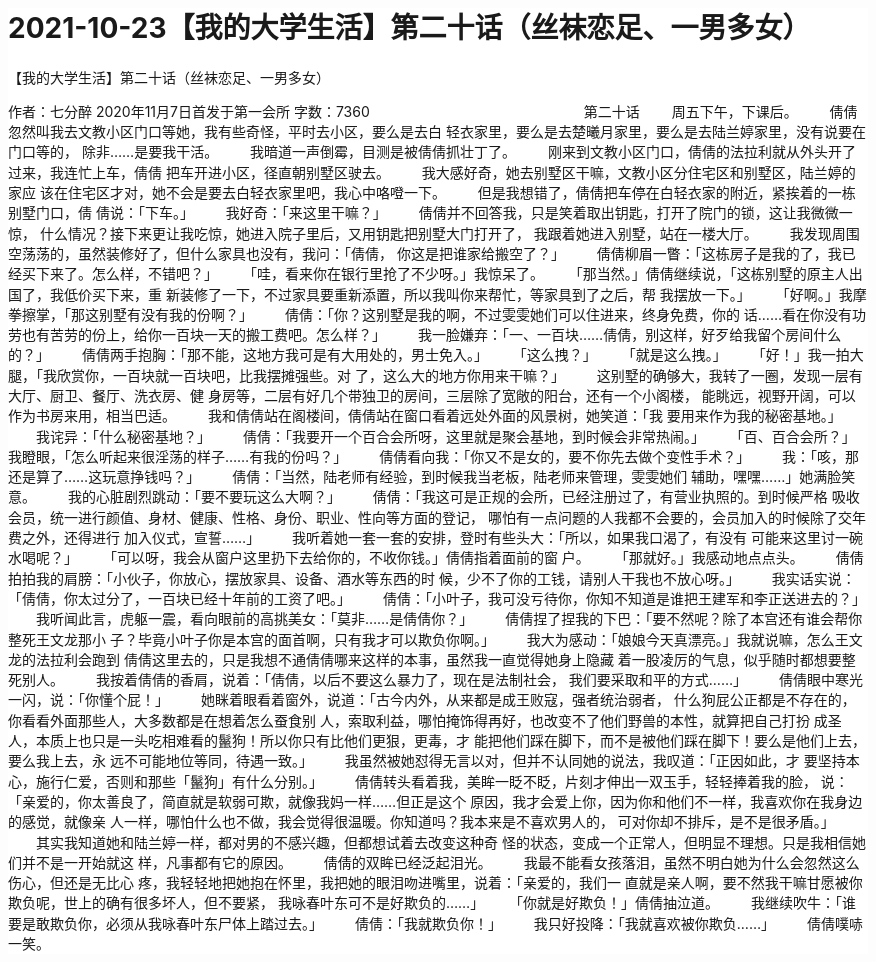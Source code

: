# 2021-10-23【我的大学生活】第二十话（丝袜恋足、一男多女）



【我的大学生活】第二十话（丝袜恋足、一男多女）



 作者：七分醉 2020年11月7日首发于第一会所 字数：7360
 　　　　　　　　　　　　　　　第二十话
 　　周五下午，下课后。
 　　倩倩忽然叫我去文教小区门口等她，我有些奇怪，平时去小区，要么是去白 轻衣家里，要么是去楚曦月家里，要么是去陆兰婷家里，没有说要在门口等的， 除非……是要我干活。
 　　我暗道一声倒霉，目测是被倩倩抓壮丁了。
 　　刚来到文教小区门口，倩倩的法拉利就从外头开了过来，我连忙上车，倩倩 把车开进小区，径直朝别墅区驶去。
 　　我大感好奇，她去别墅区干嘛，文教小区分住宅区和别墅区，陆兰婷的家应 该在住宅区才对，她不会是要去白轻衣家里吧，我心中咯噔一下。
 　　但是我想错了，倩倩把车停在白轻衣家的附近，紧挨着的一栋别墅门口，倩 倩说：「下车。」
 　　我好奇：「来这里干嘛？」
 　　倩倩并不回答我，只是笑着取出钥匙，打开了院门的锁，这让我微微一惊， 什么情况？接下来更让我吃惊，她进入院子里后，又用钥匙把别墅大门打开了， 我跟着她进入别墅，站在一楼大厅。
 　　我发现周围空荡荡的，虽然装修好了，但什么家具也没有，我问：「倩倩， 你这是把谁家给搬空了？」
 　　倩倩柳眉一瞥：「这栋房子是我的了，我已经买下来了。怎么样，不错吧？」
 　　「哇，看来你在银行里抢了不少呀。」我惊呆了。
 　　「那当然。」倩倩继续说，「这栋别墅的原主人出国了，我低价买下来，重 新装修了一下，不过家具要重新添置，所以我叫你来帮忙，等家具到了之后，帮 我摆放一下。」
 　　「好啊。」我摩拳擦掌，「那这别墅有没有我的份啊？」
 　　倩倩：「你？这别墅是我的啊，不过雯雯她们可以住进来，终身免费，你的 话……看在你没有功劳也有苦劳的份上，给你一百块一天的搬工费吧。怎么样？」
 　　我一脸嫌弃：「一、一百块……倩倩，别这样，好歹给我留个房间什么的？」
 　　倩倩两手抱胸：「那不能，这地方我可是有大用处的，男士免入。」
 　　「这么拽？」
 　　「就是这么拽。」
 　　「好！」我一拍大腿，「我欣赏你，一百块就一百块吧，比我摆摊强些。对 了，这么大的地方你用来干嘛？」
 　　这别墅的确够大，我转了一圈，发现一层有大厅、厨卫、餐厅、洗衣房、健 身房等，二层有好几个带独卫的房间，三层除了宽敞的阳台，还有一个小阁楼， 能眺远，视野开阔，可以作为书房来用，相当巴适。
 　　我和倩倩站在阁楼间，倩倩站在窗口看着远处外面的风景树，她笑道：「我 要用来作为我的秘密基地。」
 　　我诧异：「什么秘密基地？」
 　　倩倩：「我要开一个百合会所呀，这里就是聚会基地，到时候会非常热闹。」
 　　「百、百合会所？」我瞪眼，「怎么听起来很淫荡的样子……有我的份吗？」
 　　倩倩看向我：「你又不是女的，要不你先去做个变性手术？」
 　　我：「咳，那还是算了……这玩意挣钱吗？」
 　　倩倩：「当然，陆老师有经验，到时候我当老板，陆老师来管理，雯雯她们 辅助，嘿嘿……」她满脸笑意。
 　　我的心脏剧烈跳动：「要不要玩这么大啊？」
 　　倩倩：「我这可是正规的会所，已经注册过了，有营业执照的。到时候严格 吸收会员，统一进行颜值、身材、健康、性格、身份、职业、性向等方面的登记， 哪怕有一点问题的人我都不会要的，会员加入的时候除了交年费之外，还得进行 加入仪式，宣誓……」
 　　我听着她一套一套的安排，登时有些头大：「所以，如果我口渴了，有没有 可能来这里讨一碗水喝呢？」
 　　「可以呀，我会从窗户这里扔下去给你的，不收你钱。」倩倩指着面前的窗 户。
 　　「那就好。」我感动地点点头。
 　　倩倩拍拍我的肩膀：「小伙子，你放心，摆放家具、设备、酒水等东西的时 候，少不了你的工钱，请别人干我也不放心呀。」
 　　我实话实说：「倩倩，你太过分了，一百块已经十年前的工资了吧。」
 　　倩倩：「小叶子，我可没亏待你，你知不知道是谁把王建军和李正送进去的？」
 　　我听闻此言，虎躯一震，看向眼前的高挑美女：「莫非……是倩倩你？」
 　　倩倩捏了捏我的下巴：「要不然呢？除了本宫还有谁会帮你整死王文龙那小 子？毕竟小叶子你是本宫的面首啊，只有我才可以欺负你啊。」
 　　我大为感动：「娘娘今天真漂亮。」我就说嘛，怎么王文龙的法拉利会跑到 倩倩这里去的，只是我想不通倩倩哪来这样的本事，虽然我一直觉得她身上隐藏 着一股凌厉的气息，似乎随时都想要整死别人。
 　　我按着倩倩的香肩，说着：「倩倩，以后不要这么暴力了，现在是法制社会， 我们要采取和平的方式……」
 　　倩倩眼中寒光一闪，说：「你懂个屁！」
 　　她眯着眼看着窗外，说道：「古今内外，从来都是成王败寇，强者统治弱者， 什么狗屁公正都是不存在的，你看看外面那些人，大多数都是在想着怎么蚕食别 人，索取利益，哪怕掩饰得再好，也改变不了他们野兽的本性，就算把自己打扮 成圣人，本质上也只是一头吃相难看的鬣狗！所以你只有比他们更狠，更毒，才 能把他们踩在脚下，而不是被他们踩在脚下！要么是他们上去，要么我上去，永 远不可能地位等同，待遇一致。」
 　　我虽然被她怼得无言以对，但并不认同她的说法，我叹道：「正因如此，才 要坚持本心，施行仁爱，否则和那些「鬣狗」有什么分别。」
 　　倩倩转头看着我，美眸一眨不眨，片刻才伸出一双玉手，轻轻捧着我的脸， 说：「亲爱的，你太善良了，简直就是软弱可欺，就像我妈一样……但正是这个 原因，我才会爱上你，因为你和他们不一样，我喜欢你在我身边的感觉，就像亲 人一样，哪怕什么也不做，我会觉得很温暖。你知道吗？我本来是不喜欢男人的， 可对你却不排斥，是不是很矛盾。」
 　　其实我知道她和陆兰婷一样，都对男的不感兴趣，但都想试着去改变这种奇 怪的状态，变成一个正常人，但明显不理想。只是我相信她们并不是一开始就这 样，凡事都有它的原因。
 　　倩倩的双眸已经泛起泪光。
 　　我最不能看女孩落泪，虽然不明白她为什么会忽然这么伤心，但还是无比心 疼，我轻轻地把她抱在怀里，我把她的眼泪吻进嘴里，说着：「亲爱的，我们一 直就是亲人啊，要不然我干嘛甘愿被你欺负呢，世上的确有很多坏人，但不要紧， 我咏春叶东可不是好欺负的……」
 　　「你就是好欺负！」倩倩抽泣道。
 　　我继续吹牛：「谁要是敢欺负你，必须从我咏春叶东尸体上踏过去。」
 　　倩倩：「我就欺负你！」
 　　我只好投降：「我就喜欢被你欺负……」
 　　倩倩噗哧一笑。